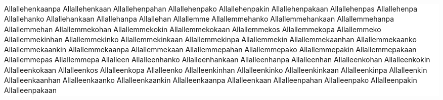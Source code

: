 Allallehenkaanpa
Allallehenkaan
Allallehenpahan
Allallehenpako
Allallehenpakin
Allallehenpakaan
Allallehenpas
Allallehenpa
Allallehanko
Allallehankaan
Allallehanpa
Allallehan
Allallemme
Allallemmehanko
Allallemmehankaan
Allallemmehanpa
Allallemmehan
Allallemmekohan
Allallemmekokin
Allallemmekokaan
Allallemmekos
Allallemmekopa
Allallemmeko
Allallemmekinhan
Allallemmekinko
Allallemmekinkaan
Allallemmekinpa
Allallemmekin
Allallemmekaanhan
Allallemmekaanko
Allallemmekaankin
Allallemmekaanpa
Allallemmekaan
Allallemmepahan
Allallemmepako
Allallemmepakin
Allallemmepakaan
Allallemmepas
Allallemmepa
Allalleen
Allalleenhanko
Allalleenhankaan
Allalleenhanpa
Allalleenhan
Allalleenkohan
Allalleenkokin
Allalleenkokaan
Allalleenkos
Allalleenkopa
Allalleenko
Allalleenkinhan
Allalleenkinko
Allalleenkinkaan
Allalleenkinpa
Allalleenkin
Allalleenkaanhan
Allalleenkaanko
Allalleenkaankin
Allalleenkaanpa
Allalleenkaan
Allalleenpahan
Allalleenpako
Allalleenpakin
Allalleenpakaan